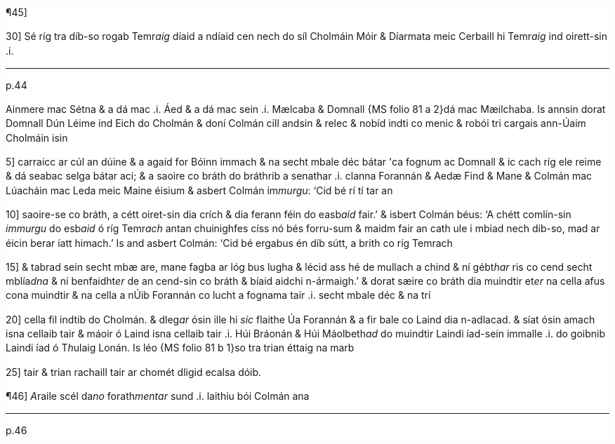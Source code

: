 
¶45] 
  
30] Sé ríg tra díb-so rogab Temr*aig* díaid a ndíaid cen nech do síl
Cholmáin Móir & Díarmata meic Cerbaill hi Temr*aig* ind oirett-sin .i.



---

p.44




Ainmere mac Sétna & a dá mac .i. Áed & a dá mac sein .i. Mælcaba &
Domnall {MS folio 81 a 2}dá mac Mæilchaba. Is annsin dorat Domnall
Dún Léime ind Eich do Cholmán & doní Colmán cill andsin & relec &
nobíd indti co menic & robói tri cargais ann-Úaim Cholmáin isin
  
5] 
carraicc ar cúl an dúine & a agaid for Bóinn immach & na secht mbale
déc bátar 'ca fogn*u*m ac Domnall & ic cach ríg ele reime & dá seabac
selga bátar aci; & a saoire co bráth do bráthrib a senathar .i. clanna
Forannán & Aedæ Find & Mane & Colmán mac Lúacháin mac Leda
meic Maine éisium & asbert Colmán im*murgu*: ‘Cid bé rí tí tar an
  
10] 
saoire-se co bráth, a cétt oiret-sin dia crích & dia ferann féin do
easb*aid* fair.’ & isbert Colmán béus: ‘A chétt comlín-sin *immurgu* do
esb*aid* ó ríg Temr*ach* antan chuinighfes císs nó bés forru-sum & maidm
fair an cath ule i mbiad nech díb-so, mad ar éicin berar íatt himach.’ Is
and asbert Colmán: ‘Cid bé ergabus én díb sútt, a brith co ríg Temrach
  
15] 
& tabrad sein secht mbæ are, mane fagba ar lóg bus lugha & lécid ass
hé de mullach a chind & ní gébt*har* ris co cend secht mblía*dna* & ní
benfaidht*er* de an cend-sin co bráth & bíaid aidchi n-ármaigh.’ & dorat
sæire co bráth dia muindtir et*er* na cella afus cona muindtir & na cella
a nÚib Forannán co lucht a fognama tair .i. secht mbale déc & na trí
  
20] 
cella fil indtib do Cholmán. & dleg*ar* ósin ille hi *sic* flaithe Úa
Forannán & a fir bale co Laind dia n-adlacad. & síat ósin amach isna
cellaib tair & máoir ó Laind isna cellaib tair .i. Húi Bráonán & Húi
Máolbeth*ad* do muindtir Laindi íad-sein immalle .i. do goibnib Laindi
íad ó T*h*ulaig Lonán. Is léo {MS folio 81 b 1}so tra trian éttaig na marb
  
25] 
tair & trian rachaill tair ar chomét dligid ecalsa dóib.


¶46] *A*raile scél da*no* forath*mentar* sund .i. laithiu bói Colmán ana



---

p.46

